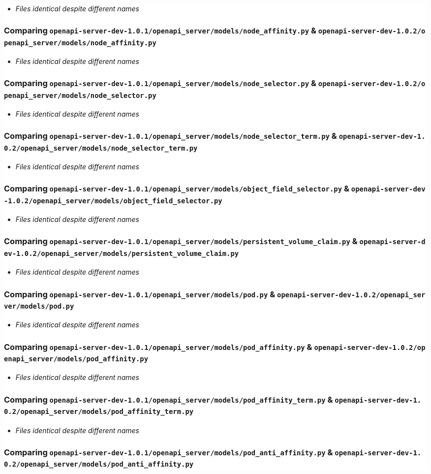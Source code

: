  * *Files identical despite different names*

### Comparing `openapi-server-dev-1.0.1/openapi_server/models/node_affinity.py` & `openapi-server-dev-1.0.2/openapi_server/models/node_affinity.py`

 * *Files identical despite different names*

### Comparing `openapi-server-dev-1.0.1/openapi_server/models/node_selector.py` & `openapi-server-dev-1.0.2/openapi_server/models/node_selector.py`

 * *Files identical despite different names*

### Comparing `openapi-server-dev-1.0.1/openapi_server/models/node_selector_term.py` & `openapi-server-dev-1.0.2/openapi_server/models/node_selector_term.py`

 * *Files identical despite different names*

### Comparing `openapi-server-dev-1.0.1/openapi_server/models/object_field_selector.py` & `openapi-server-dev-1.0.2/openapi_server/models/object_field_selector.py`

 * *Files identical despite different names*

### Comparing `openapi-server-dev-1.0.1/openapi_server/models/persistent_volume_claim.py` & `openapi-server-dev-1.0.2/openapi_server/models/persistent_volume_claim.py`

 * *Files identical despite different names*

### Comparing `openapi-server-dev-1.0.1/openapi_server/models/pod.py` & `openapi-server-dev-1.0.2/openapi_server/models/pod.py`

 * *Files identical despite different names*

### Comparing `openapi-server-dev-1.0.1/openapi_server/models/pod_affinity.py` & `openapi-server-dev-1.0.2/openapi_server/models/pod_affinity.py`

 * *Files identical despite different names*

### Comparing `openapi-server-dev-1.0.1/openapi_server/models/pod_affinity_term.py` & `openapi-server-dev-1.0.2/openapi_server/models/pod_affinity_term.py`

 * *Files identical despite different names*

### Comparing `openapi-server-dev-1.0.1/openapi_server/models/pod_anti_affinity.py` & `openapi-server-dev-1.0.2/openapi_server/models/pod_anti_affinity.py`
